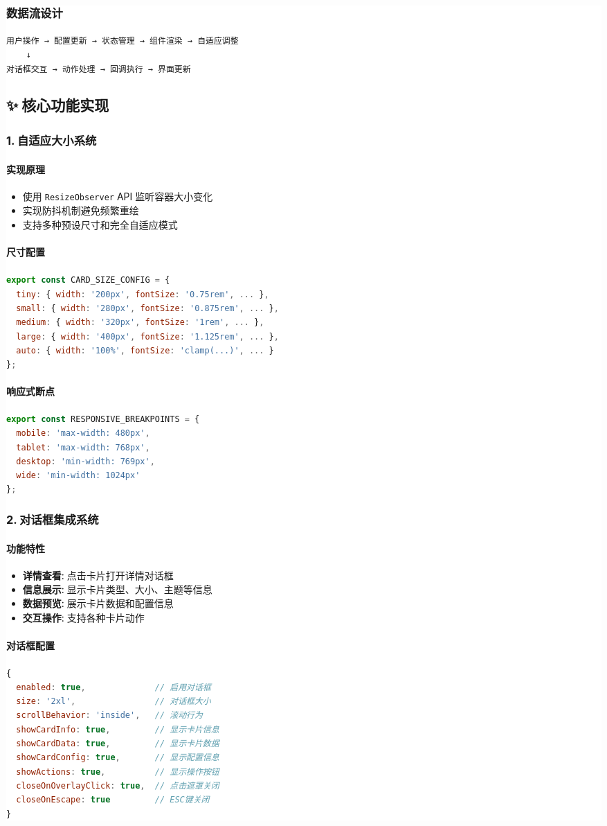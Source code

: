 ### 数据流设计
```
用户操作 → 配置更新 → 状态管理 → 组件渲染 → 自适应调整
    ↓
对话框交互 → 动作处理 → 回调执行 → 界面更新
```

## ✨ 核心功能实现

### 1. 自适应大小系统

#### 实现原理
- 使用 `ResizeObserver` API 监听容器大小变化
- 实现防抖机制避免频繁重绘
- 支持多种预设尺寸和完全自适应模式

#### 尺寸配置
```javascript
export const CARD_SIZE_CONFIG = {
  tiny: { width: '200px', fontSize: '0.75rem', ... },
  small: { width: '280px', fontSize: '0.875rem', ... },
  medium: { width: '320px', fontSize: '1rem', ... },
  large: { width: '400px', fontSize: '1.125rem', ... },
  auto: { width: '100%', fontSize: 'clamp(...)', ... }
};
```

#### 响应式断点
```javascript
export const RESPONSIVE_BREAKPOINTS = {
  mobile: 'max-width: 480px',
  tablet: 'max-width: 768px',
  desktop: 'min-width: 769px',
  wide: 'min-width: 1024px'
};
```

### 2. 对话框集成系统

#### 功能特性
- **详情查看**: 点击卡片打开详情对话框
- **信息展示**: 显示卡片类型、大小、主题等信息
- **数据预览**: 展示卡片数据和配置信息
- **交互操作**: 支持各种卡片动作

#### 对话框配置
```javascript
{
  enabled: true,              // 启用对话框
  size: '2xl',                // 对话框大小
  scrollBehavior: 'inside',   // 滚动行为
  showCardInfo: true,         // 显示卡片信息
  showCardData: true,         // 显示卡片数据
  showCardConfig: true,       // 显示配置信息
  showActions: true,          // 显示操作按钮
  closeOnOverlayClick: true,  // 点击遮罩关闭
  closeOnEscape: true         // ESC键关闭
}
```
